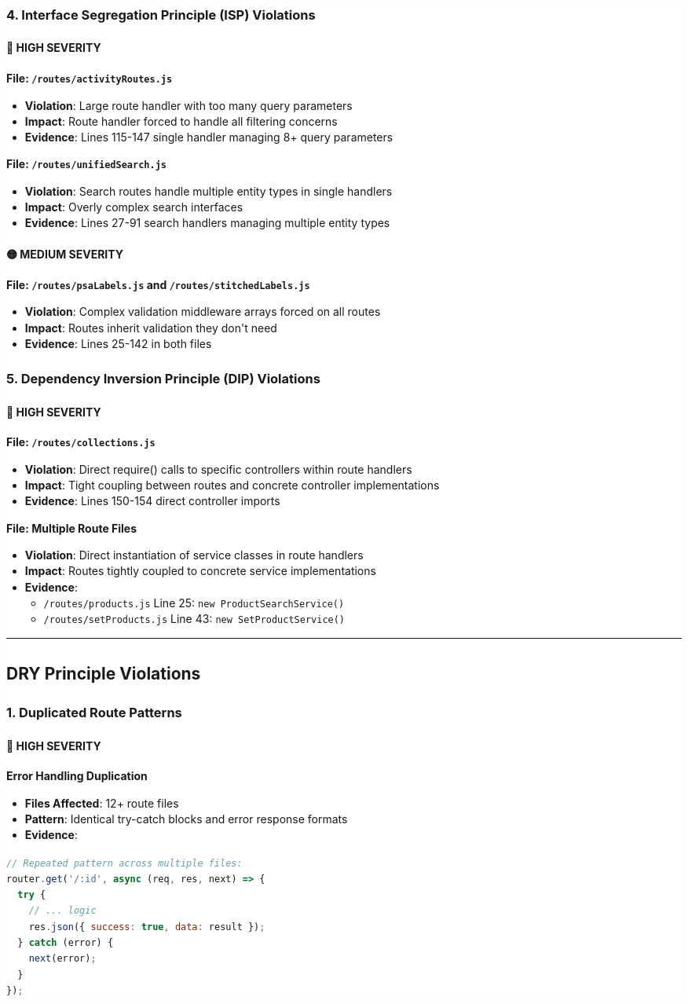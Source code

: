 ### 4. Interface Segregation Principle (ISP) Violations

#### 🔴 HIGH SEVERITY

**File: `/routes/activityRoutes.js`**
- **Violation**: Large route handler with too many query parameters
- **Impact**: Route handler forced to handle all filtering concerns
- **Evidence**: Lines 115-147 single handler managing 8+ query parameters

**File: `/routes/unifiedSearch.js`**
- **Violation**: Search routes handle multiple entity types in single handlers
- **Impact**: Overly complex search interfaces
- **Evidence**: Lines 27-91 search handlers managing multiple entity types

#### 🟡 MEDIUM SEVERITY

**File: `/routes/psaLabels.js` and `/routes/stitchedLabels.js`**
- **Violation**: Complex validation middleware arrays forced on all routes
- **Impact**: Routes inherit validation they don't need
- **Evidence**: Lines 25-142 in both files

### 5. Dependency Inversion Principle (DIP) Violations

#### 🔴 HIGH SEVERITY

**File: `/routes/collections.js`**
- **Violation**: Direct require() calls to specific controllers within route handlers
- **Impact**: Tight coupling between routes and concrete controller implementations
- **Evidence**: Lines 150-154 direct controller imports

**File: Multiple Route Files**
- **Violation**: Direct instantiation of service classes in route handlers
- **Impact**: Routes tightly coupled to concrete service implementations
- **Evidence**: 
  - `/routes/products.js` Line 25: `new ProductSearchService()`
  - `/routes/setProducts.js` Line 43: `new SetProductService()`

---

## DRY Principle Violations

### 1. Duplicated Route Patterns

#### 🔴 HIGH SEVERITY

**Error Handling Duplication**
- **Files Affected**: 12+ route files
- **Pattern**: Identical try-catch blocks and error response formats
- **Evidence**:
```javascript
// Repeated pattern across multiple files:
router.get('/:id', async (req, res, next) => {
  try {
    // ... logic
    res.json({ success: true, data: result });
  } catch (error) {
    next(error);
  }
});
```
